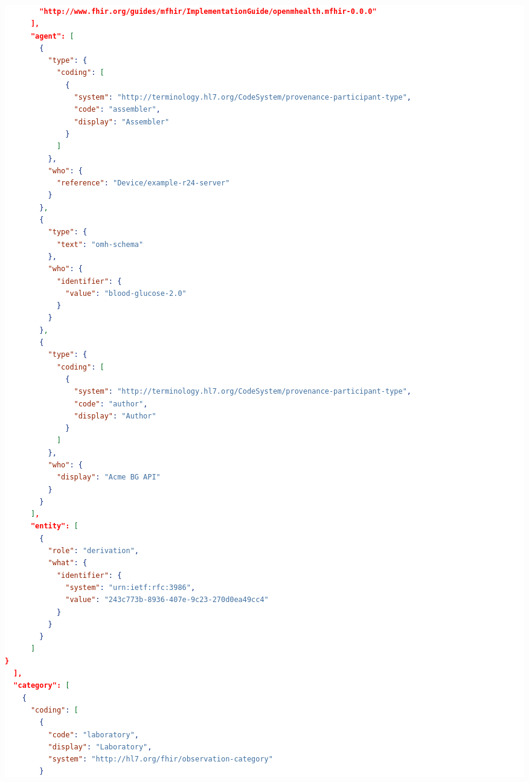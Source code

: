 ~~~json
        "http://www.fhir.org/guides/mfhir/ImplementationGuide/openmhealth.mfhir-0.0.0"
      ],
      "agent": [
        {
          "type": {
            "coding": [
              {
                "system": "http://terminology.hl7.org/CodeSystem/provenance-participant-type",
                "code": "assembler",
                "display": "Assembler"
              }
            ]
          },
          "who": {
            "reference": "Device/example-r24-server"
          }
        },
        {
          "type": {
            "text": "omh-schema"
          },
          "who": {
            "identifier": {
              "value": "blood-glucose-2.0"
            }
          }
        },
        {
          "type": {
            "coding": [
              {
                "system": "http://terminology.hl7.org/CodeSystem/provenance-participant-type",
                "code": "author",
                "display": "Author"
              }
            ]
          },
          "who": {
            "display": "Acme BG API"
          }
        }
      ],
      "entity": [
        {
          "role": "derivation",
          "what": {
            "identifier": {
              "system": "urn:ietf:rfc:3986",
              "value": "243c773b-8936-407e-9c23-270d0ea49cc4"
            }
          }
        }
      ]
}
  ],
  "category": [
    {
      "coding": [
        {
          "code": "laboratory",
          "display": "Laboratory",
          "system": "http://hl7.org/fhir/observation-category"
        }
~~~